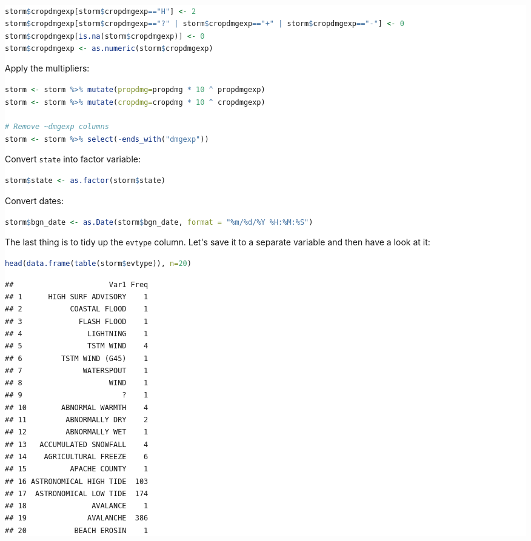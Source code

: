 ```r
storm$cropdmgexp[storm$cropdmgexp=="H"] <- 2
storm$cropdmgexp[storm$cropdmgexp=="?" | storm$cropdmgexp=="+" | storm$cropdmgexp=="-"] <- 0
storm$cropdmgexp[is.na(storm$cropdmgexp)] <- 0
storm$cropdmgexp <- as.numeric(storm$cropdmgexp)
```

Apply the multipliers:


```r
storm <- storm %>% mutate(propdmg=propdmg * 10 ^ propdmgexp)
storm <- storm %>% mutate(cropdmg=cropdmg * 10 ^ cropdmgexp)

# Remove ~dmgexp columns
storm <- storm %>% select(-ends_with("dmgexp"))
```

Convert `state` into factor variable:


```r
storm$state <- as.factor(storm$state)
```

Convert dates:

```r
storm$bgn_date <- as.Date(storm$bgn_date, format = "%m/%d/%Y %H:%M:%S")
```

The last thing is to tidy up the `evtype` column. Let's save it to a separate variable and then have a look at it:

```r
head(data.frame(table(storm$evtype)), n=20)
```

```
##                      Var1 Freq
## 1      HIGH SURF ADVISORY    1
## 2           COASTAL FLOOD    1
## 3             FLASH FLOOD    1
## 4               LIGHTNING    1
## 5               TSTM WIND    4
## 6         TSTM WIND (G45)    1
## 7              WATERSPOUT    1
## 8                    WIND    1
## 9                       ?    1
## 10        ABNORMAL WARMTH    4
## 11         ABNORMALLY DRY    2
## 12         ABNORMALLY WET    1
## 13   ACCUMULATED SNOWFALL    4
## 14    AGRICULTURAL FREEZE    6
## 15          APACHE COUNTY    1
## 16 ASTRONOMICAL HIGH TIDE  103
## 17  ASTRONOMICAL LOW TIDE  174
## 18               AVALANCE    1
## 19              AVALANCHE  386
## 20           BEACH EROSIN    1
```


[1]: https://d396qusza40orc.cloudfront.net/repdata%2Fdata%2FStormData.csv.bz2
[2]: https://d396qusza40orc.cloudfront.net/repdata%2Fpeer2_doc%2Fpd01016005curr.pdf
[3]: https://d396qusza40orc.cloudfront.net/repdata%2Fpeer2_doc%2FNCDC%20Storm%20Events-FAQ%20Page.pdf